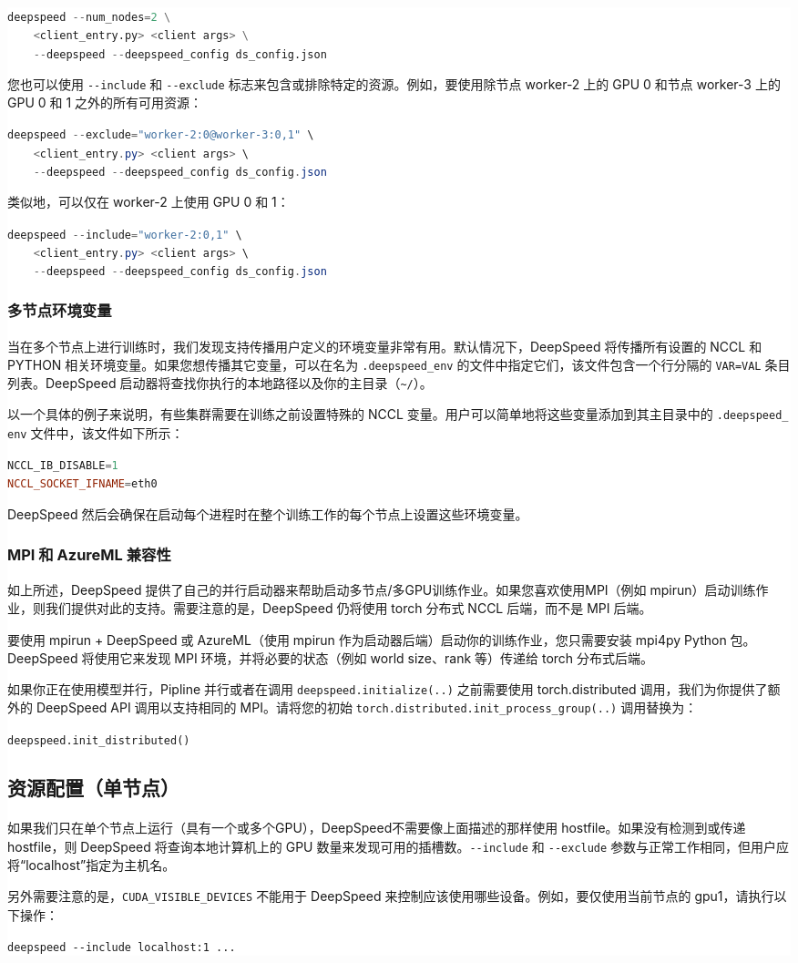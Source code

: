 ```python
deepspeed --num_nodes=2 \
	<client_entry.py> <client args> \
	--deepspeed --deepspeed_config ds_config.json
```

您也可以使用 `--include` 和 `--exclude` 标志来包含或排除特定的资源。例如，要使用除节点 worker-2 上的 GPU 0 和节点 worker-3 上的 GPU 0 和 1 之外的所有可用资源：

```powershell
deepspeed --exclude="worker-2:0@worker-3:0,1" \
	<client_entry.py> <client args> \
	--deepspeed --deepspeed_config ds_config.json
```

类似地，可以仅在 worker-2 上使用 GPU 0 和 1：

```powershell
deepspeed --include="worker-2:0,1" \
	<client_entry.py> <client args> \
	--deepspeed --deepspeed_config ds_config.json
```

### 多节点环境变量
当在多个节点上进行训练时，我们发现支持传播用户定义的环境变量非常有用。默认情况下，DeepSpeed 将传播所有设置的 NCCL 和 PYTHON 相关环境变量。如果您想传播其它变量，可以在名为 `.deepspeed_env` 的文件中指定它们，该文件包含一个行分隔的 `VAR=VAL` 条目列表。DeepSpeed 启动器将查找你执行的本地路径以及你的主目录（`~/`）。

以一个具体的例子来说明，有些集群需要在训练之前设置特殊的 NCCL 变量。用户可以简单地将这些变量添加到其主目录中的 `.deepspeed_env` 文件中，该文件如下所示：

```powershell
NCCL_IB_DISABLE=1
NCCL_SOCKET_IFNAME=eth0
```

DeepSpeed 然后会确保在启动每个进程时在整个训练工作的每个节点上设置这些环境变量。

### MPI 和 AzureML 兼容性
如上所述，DeepSpeed 提供了自己的并行启动器来帮助启动多节点/多GPU训练作业。如果您喜欢使用MPI（例如 mpirun）启动训练作业，则我们提供对此的支持。需要注意的是，DeepSpeed 仍将使用 torch 分布式 NCCL 后端，而不是 MPI 后端。

要使用 mpirun + DeepSpeed 或 AzureML（使用 mpirun 作为启动器后端）启动你的训练作业，您只需要安装 mpi4py Python 包。DeepSpeed 将使用它来发现 MPI 环境，并将必要的状态（例如 world size、rank 等）传递给 torch 分布式后端。

如果你正在使用模型并行，Pipline 并行或者在调用 `deepspeed.initialize(..)` 之前需要使用 torch.distributed 调用，我们为你提供了额外的 DeepSpeed API 调用以支持相同的 MPI。请将您的初始 `torch.distributed.init_process_group(..)` 调用替换为：

```python
deepspeed.init_distributed()
```

## 资源配置（单节点）
如果我们只在单个节点上运行（具有一个或多个GPU），DeepSpeed不需要像上面描述的那样使用 hostfile。如果没有检测到或传递 hostfile，则 DeepSpeed 将查询本地计算机上的 GPU 数量来发现可用的插槽数。`--include` 和 `--exclude` 参数与正常工作相同，但用户应将“localhost”指定为主机名。

另外需要注意的是，`CUDA_VISIBLE_DEVICES` 不能用于 DeepSpeed 来控制应该使用哪些设备。例如，要仅使用当前节点的 gpu1，请执行以下操作：

```shell
deepspeed --include localhost:1 ...
```
